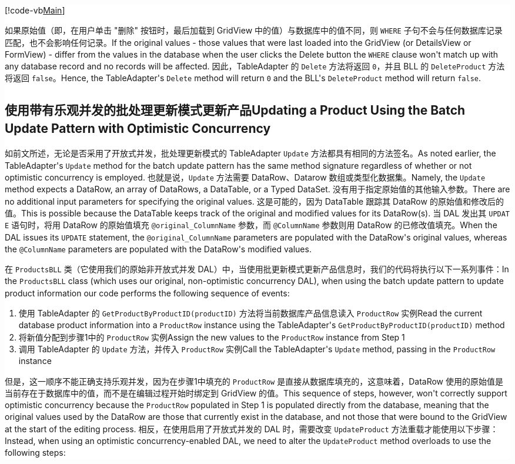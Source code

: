[!code-vb[Main](implementing-optimistic-concurrency-vb/samples/sample6.vb)]

<span data-ttu-id="203b7-233">如果原始值（即，在用户单击 "删除" 按钮时，最后加载到 GridView 中的值）与数据库中的值不同，则 `WHERE` 子句不会与任何数据库记录匹配，也不会影响任何记录。</span><span class="sxs-lookup"><span data-stu-id="203b7-233">If the original values - those values that were last loaded into the GridView (or DetailsView or FormView) - differ from the values in the database when the user clicks the Delete button the `WHERE` clause won't match up with any database record and no records will be affected.</span></span> <span data-ttu-id="203b7-234">因此，TableAdapter 的 `Delete` 方法将返回 `0`，并且 BLL 的 `DeleteProduct` 方法将返回 `false`。</span><span class="sxs-lookup"><span data-stu-id="203b7-234">Hence, the TableAdapter's `Delete` method will return `0` and the BLL's `DeleteProduct` method will return `false`.</span></span>

## <a name="updating-a-product-using-the-batch-update-pattern-with-optimistic-concurrency"></a><span data-ttu-id="203b7-235">使用带有乐观并发的批处理更新模式更新产品</span><span class="sxs-lookup"><span data-stu-id="203b7-235">Updating a Product Using the Batch Update Pattern with Optimistic Concurrency</span></span>

<span data-ttu-id="203b7-236">如前文所述，无论是否采用了开放式并发，批处理更新模式的 TableAdapter `Update` 方法都具有相同的方法签名。</span><span class="sxs-lookup"><span data-stu-id="203b7-236">As noted earlier, the TableAdapter's `Update` method for the batch update pattern has the same method signature regardless of whether or not optimistic concurrency is employed.</span></span> <span data-ttu-id="203b7-237">也就是说，`Update` 方法需要 DataRow、Datarow 数组或类型化数据集。</span><span class="sxs-lookup"><span data-stu-id="203b7-237">Namely, the `Update` method expects a DataRow, an array of DataRows, a DataTable, or a Typed DataSet.</span></span> <span data-ttu-id="203b7-238">没有用于指定原始值的其他输入参数。</span><span class="sxs-lookup"><span data-stu-id="203b7-238">There are no additional input parameters for specifying the original values.</span></span> <span data-ttu-id="203b7-239">这是可能的，因为 DataTable 跟踪其 DataRow 的原始值和修改后的值。</span><span class="sxs-lookup"><span data-stu-id="203b7-239">This is possible because the DataTable keeps track of the original and modified values for its DataRow(s).</span></span> <span data-ttu-id="203b7-240">当 DAL 发出其 `UPDATE` 语句时，将用 DataRow 的原始值填充 `@original_ColumnName` 参数，而 `@ColumnName` 参数则用 DataRow 的已修改值填充。</span><span class="sxs-lookup"><span data-stu-id="203b7-240">When the DAL issues its `UPDATE` statement, the `@original_ColumnName` parameters are populated with the DataRow's original values, whereas the `@ColumnName` parameters are populated with the DataRow's modified values.</span></span>

<span data-ttu-id="203b7-241">在 `ProductsBLL` 类（它使用我们的原始非开放式并发 DAL）中，当使用批更新模式更新产品信息时，我们的代码将执行以下一系列事件：</span><span class="sxs-lookup"><span data-stu-id="203b7-241">In the `ProductsBLL` class (which uses our original, non-optimistic concurrency DAL), when using the batch update pattern to update product information our code performs the following sequence of events:</span></span>

1. <span data-ttu-id="203b7-242">使用 TableAdapter 的 `GetProductByProductID(productID)` 方法将当前数据库产品信息读入 `ProductRow` 实例</span><span class="sxs-lookup"><span data-stu-id="203b7-242">Read the current database product information into a `ProductRow` instance using the TableAdapter's `GetProductByProductID(productID)` method</span></span>
2. <span data-ttu-id="203b7-243">将新值分配到步骤1中的 `ProductRow` 实例</span><span class="sxs-lookup"><span data-stu-id="203b7-243">Assign the new values to the `ProductRow` instance from Step 1</span></span>
3. <span data-ttu-id="203b7-244">调用 TableAdapter 的 `Update` 方法，并传入 `ProductRow` 实例</span><span class="sxs-lookup"><span data-stu-id="203b7-244">Call the TableAdapter's `Update` method, passing in the `ProductRow` instance</span></span>

<span data-ttu-id="203b7-245">但是，这一顺序不能正确支持乐观并发，因为在步骤1中填充的 `ProductRow` 是直接从数据库填充的，这意味着，DataRow 使用的原始值是当前存在于数据库中的值，而不是在编辑过程开始时绑定到 GridView 的值。</span><span class="sxs-lookup"><span data-stu-id="203b7-245">This sequence of steps, however, won't correctly support optimistic concurrency because the `ProductRow` populated in Step 1 is populated directly from the database, meaning that the original values used by the DataRow are those that currently exist in the database, and not those that were bound to the GridView at the start of the editing process.</span></span> <span data-ttu-id="203b7-246">相反，在使用启用了开放式并发的 DAL 时，需要改变 `UpdateProduct` 方法重载才能使用以下步骤：</span><span class="sxs-lookup"><span data-stu-id="203b7-246">Instead, when using an optimistic concurrency-enabled DAL, we need to alter the `UpdateProduct` method overloads to use the following steps:</span></span>
